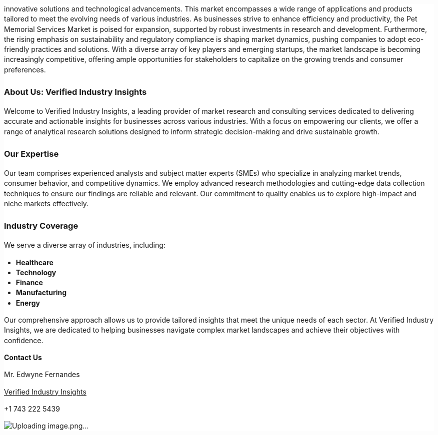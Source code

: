 innovative solutions and technological advancements. This market encompasses a wide range of applications and products tailored to meet the evolving needs of various industries. As businesses strive to enhance efficiency and productivity, the Pet Memorial Services Market is poised for expansion, supported by robust investments in research and development. Furthermore, the rising emphasis on sustainability and regulatory compliance is shaping market dynamics, pushing companies to adopt eco-friendly practices and solutions. With a diverse array of key players and emerging startups, the market landscape is becoming increasingly competitive, offering ample opportunities for stakeholders to capitalize on the growing trends and consumer preferences.</p><h3>About Us: Verified Industry Insights</h3><p>Welcome to Verified Industry Insights, a leading provider of market research and consulting services dedicated to delivering accurate and actionable insights for businesses across various industries. With a focus on empowering our clients, we offer a range of analytical research solutions designed to inform strategic decision-making and drive sustainable growth.</p><h3>Our Expertise</h3><p>Our team comprises experienced analysts and subject matter experts (SMEs) who specialize in analyzing market trends, consumer behavior, and competitive dynamics. We employ advanced research methodologies and cutting-edge data collection techniques to ensure our findings are reliable and relevant. Our commitment to quality enables us to explore high-impact and niche markets effectively.</p><h3>Industry Coverage</h3><p>We serve a diverse array of industries, including:</p><ul><li><strong>Healthcare</strong></li><li><strong>Technology</strong></li><li><strong>Finance</strong></li><li><strong>Manufacturing</strong></li><li><strong>Energy</strong></li></ul><p>Our comprehensive approach allows us to provide tailored insights that meet the unique needs of each sector. At Verified Industry Insights, we are dedicated to helping businesses navigate complex market landscapes and achieve their objectives with confidence.</p><p><strong>Contact Us</strong></p><p>Mr. Edwyne Fernandes</p><p><a href="https://www.verifiedindustryinsights.com/">Verified Industry Insights</a></p><p>+1 743 222 5439</p>
![Uploading image.png…]()
